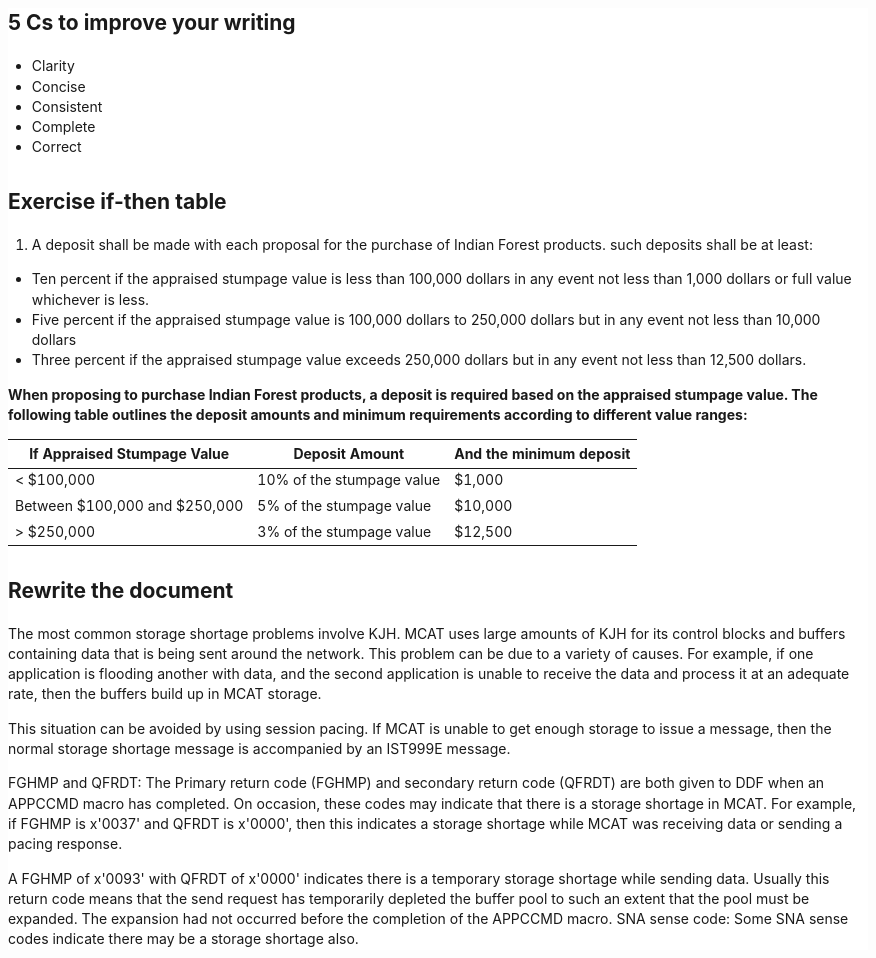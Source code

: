 ## 5 Cs to improve your writing

- Clarity
- Concise
- Consistent
- Complete
- Correct

## Exercise if-then table

1. A deposit shall be made with each proposal for the purchase of Indian Forest products. such deposits shall be at least:

- Ten percent if the appraised stumpage value is less than 100,000 dollars in any event not less than 1,000 dollars or full value whichever is less.
- Five percent if the appraised stumpage value is 100,000 dollars to 250,000 dollars but in any event not less than 10,000 dollars
- Three percent if the appraised stumpage value exceeds 250,000 dollars but in any event not less than 12,500 dollars.

**When proposing to purchase Indian Forest products, a deposit is required based on the appraised stumpage value. The following table outlines the deposit amounts and minimum requirements according to different value ranges:**

| **If Appraised Stumpage Value**                  | **Deposit Amount**                                                              | **And the minimum deposit**                                  |
|--------------------------------------------------|-------------------------------------------------------------------------------|-----------------------------------------|
| < $100,000                                      | 10% of the stumpage value                                            | $1,000                         |
| Between $100,000 and $250,000                   | 5% of the stumpage value                                             | $10,000                        |
| > $250,000                                      | 3% of the stumpage value                                             | $12,500                       |

## Rewrite the document

The most common storage shortage problems involve KJH. MCAT uses large amounts of KJH for its control blocks and buffers containing data that is being sent around the network. This problem can be due to a variety of causes. For example, if one application is flooding another with data, and the second application is unable to receive the data and process it at an adequate rate, then the buffers build up in MCAT storage.

This situation can be avoided by using session pacing.
If MCAT is unable to get enough storage to issue a message, then the normal storage shortage message is accompanied by an IST999E
message.

FGHMP and QFRDT: The Primary return code
(FGHMP) and secondary return code (QFRDT)
are both given to DDF when an APPCCMD macro has completed. On occasion, these codes may indicate that there is a storage shortage in MCAT. For example, if FGHMP is x'0037' and QFRDT is x'0000', then this indicates a storage shortage while MCAT was receiving data or sending a pacing response.

A FGHMP of x'0093' with QFRDT of x'0000' indicates there is a temporary storage shortage while sending data. Usually this return code means that the send request has temporarily depleted the buffer pool to such an extent that the pool must be expanded. The expansion had not occurred before the completion of the APPCCMD macro.
SNA sense code: Some SNA sense codes indicate there may be a storage shortage also.

